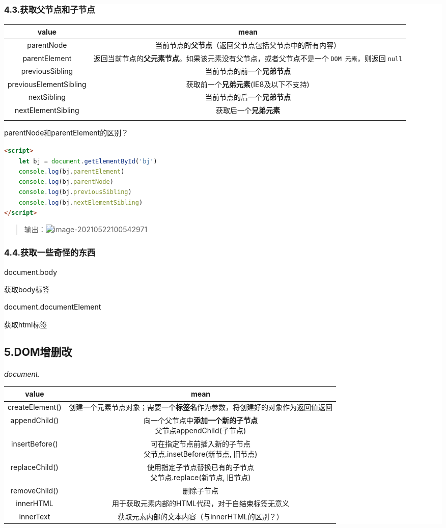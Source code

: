 

### 4.3.获取父节点和子节点

|         value          |                             mean                             |
| :--------------------: | :----------------------------------------------------------: |
|       parentNode       |   当前节点的**父节点**（返回父节点包括父节点中的所有内容）   |
|     parentElement      | 返回当前节点的**父元素节点**。如果该元素没有父节点，或者父节点不是一个 `DOM 元素`，则返回 `null` |
|    previousSibling     |                 当前节点的前一个**兄弟节点**                 |
| previousElementSibling |           获取前一个**兄弟元素**(IE8及以下不支持)            |
|      nextSibling       |                 当前节点的后一个**兄弟节点**                 |
|   nextElementSibling   |                    获取后一个**兄弟元素**                    |
|                        |                                                              |

parentNode和parentElement的区别？

```html
<script>
    let bj = document.getElementById('bj')
    console.log(bj.parentElement)
    console.log(bj.parentNode)
    console.log(bj.previousSibling)
    console.log(bj.nextElementSibling)
</script>
```

>输出：![image-20210522100542971](https://gitee.com/bad_morty/cblog-images/raw/master/img/image-20210522100542971.png)

### 4.4.获取一些奇怪的东西

document.body 	

获取body标签

document.documentElement

获取html标签



## 5.DOM增删改

*document.*

|      value      |                             mean                             |
| :-------------: | :----------------------------------------------------------: |
| createElement() | 创建一个元素节点对象；需要一个**标签名**作为参数，将创建好的对象作为返回值返回 |
|  appendChild()  | 向一个父节点中**添加一个新的子节点**<br/>父节点appendChild(子节点) |
| insertBefore()  | 可在指定节点前插入新的子节点<br />父节点.insetBefore(新节点, 旧节点) |
| replaceChild()  | 使用指定子节点替换已有的子节点<br />父节点.replace(新节点, 旧节点) |
|  removeChild()  |                          删除子节点                          |
|    innerHTML    |       用于获取元素内部的HTML代码，对于自结束标签无意义       |
|    innerText    |        获取元素内部的文本内容（与innerHTML的区别？）         |

